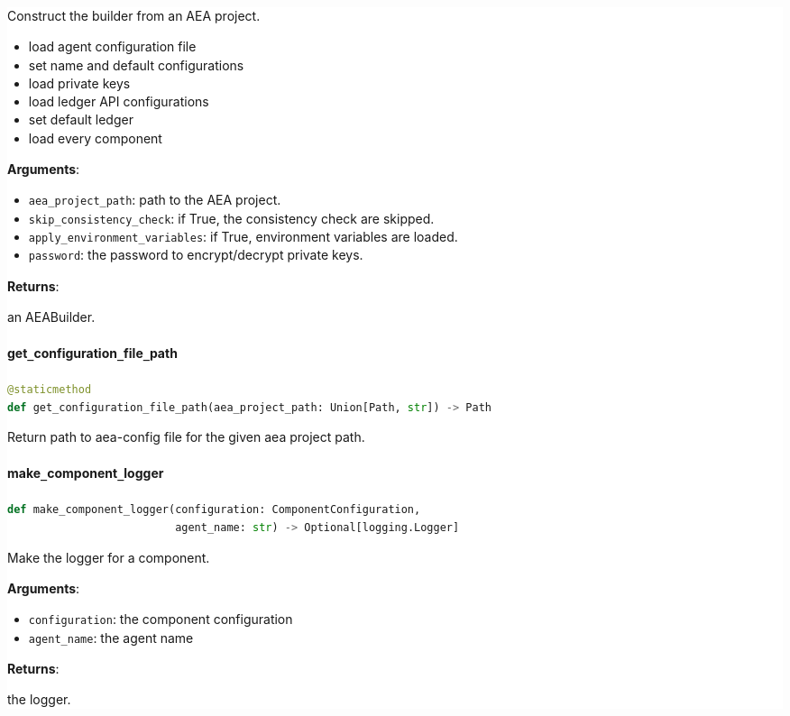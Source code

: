 Construct the builder from an AEA project.

- load agent configuration file
- set name and default configurations
- load private keys
- load ledger API configurations
- set default ledger
- load every component

**Arguments**:

- `aea_project_path`: path to the AEA project.
- `skip_consistency_check`: if True, the consistency check are skipped.
- `apply_environment_variables`: if True, environment variables are loaded.
- `password`: the password to encrypt/decrypt private keys.

**Returns**:

an AEABuilder.

<a id="aea.aea_builder.AEABuilder.get_configuration_file_path"></a>

#### get`_`configuration`_`file`_`path

```python
@staticmethod
def get_configuration_file_path(aea_project_path: Union[Path, str]) -> Path
```

Return path to aea-config file for the given aea project path.

<a id="aea.aea_builder.make_component_logger"></a>

#### make`_`component`_`logger

```python
def make_component_logger(configuration: ComponentConfiguration,
                          agent_name: str) -> Optional[logging.Logger]
```

Make the logger for a component.

**Arguments**:

- `configuration`: the component configuration
- `agent_name`: the agent name

**Returns**:

the logger.


